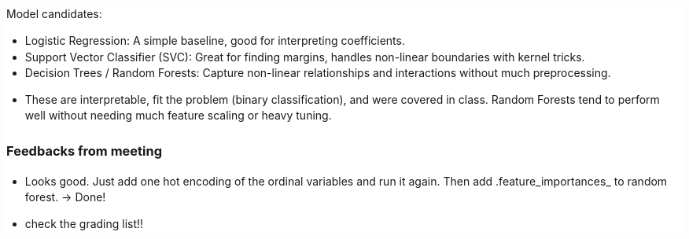 Model candidates: 
- Logistic Regression: A simple baseline, good for interpreting coefficients.
- Support Vector Classifier (SVC): Great for finding margins, handles non-linear boundaries with kernel tricks.
- Decision Trees / Random Forests: Capture non-linear relationships and interactions without much preprocessing.
* These are interpretable, fit the problem (binary classification), and were covered in class. Random Forests tend to perform well without needing much feature scaling or heavy tuning.

### Feedbacks from meeting
- Looks good. Just add one hot encoding of the ordinal variables and run it again. Then add .feature_importances_ to random forest. -> Done!


- check the grading list!! 